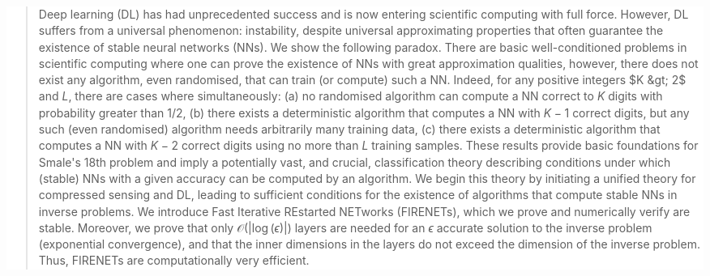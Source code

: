 >  Deep learning (DL) has had unprecedented success and is now entering scientific computing with full force. However, DL suffers from a universal phenomenon: instability, despite universal approximating properties that often guarantee the existence of stable neural networks (NNs). We show the following paradox. There are basic well-conditioned problems in scientific computing where one can prove the existence of NNs with great approximation qualities, however, there does not exist any algorithm, even randomised, that can train (or compute) such a NN. Indeed, for any positive integers $K &gt; 2$ and $L$, there are cases where simultaneously: (a) no randomised algorithm can compute a NN correct to $K$ digits with probability greater than $1/2$, (b) there exists a deterministic algorithm that computes a NN with $K-1$ correct digits, but any such (even randomised) algorithm needs arbitrarily many training data, (c) there exists a deterministic algorithm that computes a NN with $K-2$ correct digits using no more than $L$ training samples. These results provide basic foundations for Smale's 18th problem and imply a potentially vast, and crucial, classification theory describing conditions under which (stable) NNs with a given accuracy can be computed by an algorithm. We begin this theory by initiating a unified theory for compressed sensing and DL, leading to sufficient conditions for the existence of algorithms that compute stable NNs in inverse problems. We introduce Fast Iterative REstarted NETworks (FIRENETs), which we prove and numerically verify are stable. Moreover, we prove that only $\mathcal{O}(|\log(\epsilon)|)$ layers are needed for an $\epsilon$ accurate solution to the inverse problem (exponential convergence), and that the inner dimensions in the layers do not exceed the dimension of the inverse problem. Thus, FIRENETs are computationally very efficient.      
